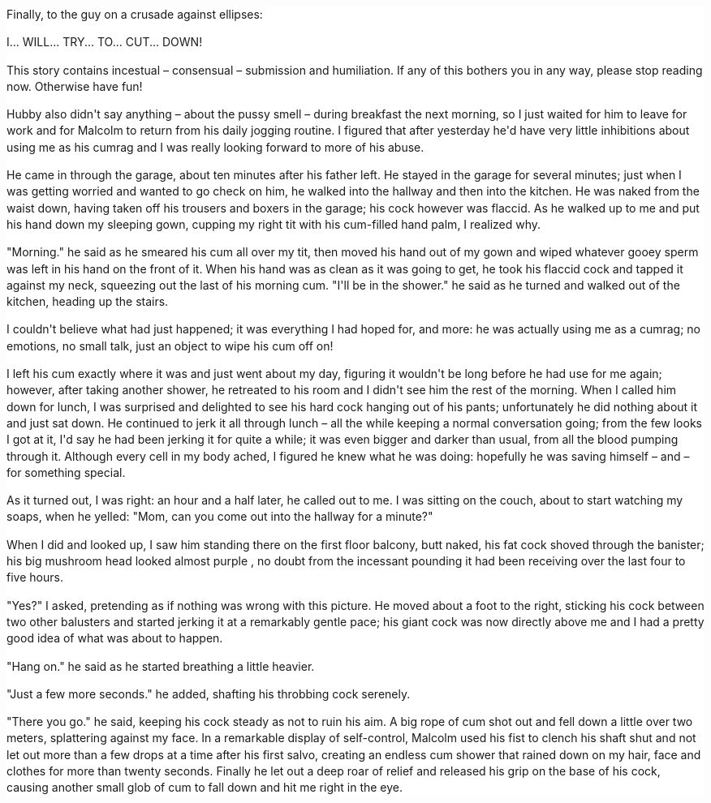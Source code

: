 Finally, to the guy on a crusade against ellipses: 

I... WILL... TRY... TO... CUT... DOWN! 

This story contains incestual – consensual – submission and humiliation. If any of this bothers you in any way, please stop reading now. Otherwise have fun! 

Hubby also didn't say anything – about the pussy smell – during breakfast the next morning, so I just waited for him to leave for work and for Malcolm to return from his daily jogging routine. I figured that after yesterday he'd have very little inhibitions about using me as his cumrag and I was really looking forward to more of his abuse. 

He came in through the garage, about ten minutes after his father left. He stayed in the garage for several minutes; just when I was getting worried and wanted to go check on him, he walked into the hallway and then into the kitchen. He was naked from the waist down, having taken off his trousers and boxers in the garage; his cock however was flaccid. As he walked up to me and put his hand down my sleeping gown, cupping my right tit with his cum-filled hand palm, I realized why. 

"Morning." he said as he smeared his cum all over my tit, then moved his hand out of my gown and wiped whatever gooey sperm was left in his hand on the front of it. When his hand was as clean as it was going to get, he took his flaccid cock and tapped it against my neck, squeezing out the last of his morning cum. "I'll be in the shower." he said as he turned and walked out of the kitchen, heading up the stairs. 

I couldn't believe what had just happened; it was everything I had hoped for, and more: he was actually using me as a cumrag; no emotions, no small talk, just an object to wipe his cum off on! 

I left his cum exactly where it was and just went about my day, figuring it wouldn't be long before he had use for me again; however, after taking another shower, he retreated to his room and I didn't see him the rest of the morning. When I called him down for lunch, I was surprised and delighted to see his hard cock hanging out of his pants; unfortunately he did nothing about it and just sat down. He continued to jerk it all through lunch – all the while keeping a normal conversation going; from the few looks I got at it, I'd say he had been jerking it for quite a while; it was even bigger and darker than usual, from all the blood pumping through it. Although every cell in my body ached, I figured he knew what he was doing: hopefully he was saving himself – and – for something special. 

As it turned out, I was right: an hour and a half later, he called out to me. I was sitting on the couch, about to start watching my soaps, when he yelled: "Mom, can you come out into the hallway for a minute?" 

When I did and looked up, I saw him standing there on the first floor balcony, butt naked, his fat cock shoved through the banister; his big mushroom head looked almost purple , no doubt from the incessant pounding it had been receiving over the last four to five hours. 

"Yes?" I asked, pretending as if nothing was wrong with this picture. He moved about a foot to the right, sticking his cock between two other balusters and started jerking it at a remarkably gentle pace; his giant cock was now directly above me and I had a pretty good idea of what was about to happen. 

"Hang on." he said as he started breathing a little heavier. 

"Just a few more seconds." he added, shafting his throbbing cock serenely. 

"There you go." he said, keeping his cock steady as not to ruin his aim. A big rope of cum shot out and fell down a little over two meters, splattering against my face. In a remarkable display of self-control, Malcolm used his fist to clench his shaft shut and not let out more than a few drops at a time after his first salvo, creating an endless cum shower that rained down on my hair, face and clothes for more than twenty seconds. Finally he let out a deep roar of relief and released his grip on the base of his cock, causing another small glob of cum to fall down and hit me right in the eye. 
